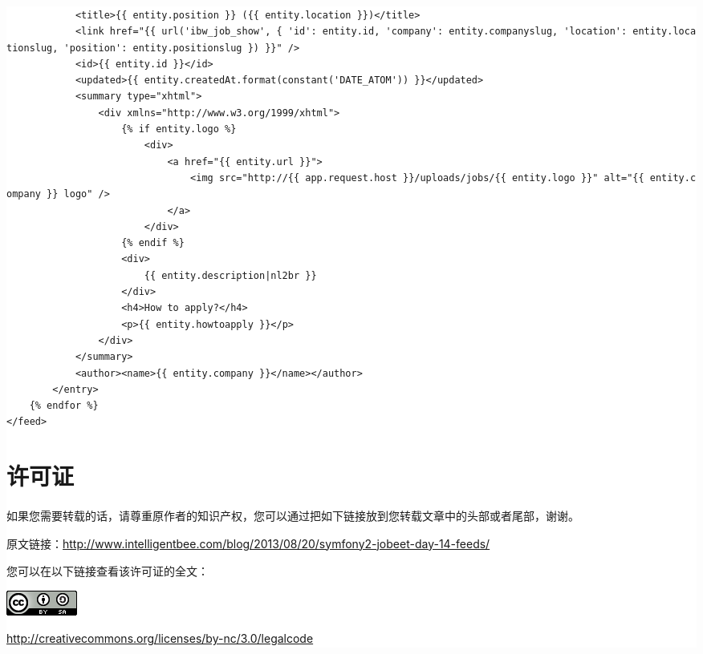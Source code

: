 ```ATOM
            <title>{{ entity.position }} ({{ entity.location }})</title>
            <link href="{{ url('ibw_job_show', { 'id': entity.id, 'company': entity.companyslug, 'location': entity.locationslug, 'position': entity.positionslug }) }}" />
            <id>{{ entity.id }}</id>
            <updated>{{ entity.createdAt.format(constant('DATE_ATOM')) }}</updated>
            <summary type="xhtml">
                <div xmlns="http://www.w3.org/1999/xhtml">
                    {% if entity.logo %}
                        <div>
                            <a href="{{ entity.url }}">
                                <img src="http://{{ app.request.host }}/uploads/jobs/{{ entity.logo }}" alt="{{ entity.company }} logo" />
                            </a>
                        </div>
                    {% endif %}
                    <div>
                        {{ entity.description|nl2br }}
                    </div>
                    <h4>How to apply?</h4>
                    <p>{{ entity.howtoapply }}</p>
                </div>
            </summary>
            <author><name>{{ entity.company }}</name></author>
        </entry>
    {% endfor %}
</feed>
```

# 许可证 #

如果您需要转载的话，请尊重原作者的知识产权，您可以通过把如下链接放到您转载文章中的头部或者尾部，谢谢。

原文链接：<http://www.intelligentbee.com/blog/2013/08/20/symfony2-jobeet-day-14-feeds/>

您可以在以下链接查看该许可证的全文：

![](../imgs/license.png)

<http://creativecommons.org/licenses/by-nc/3.0/legalcode>
